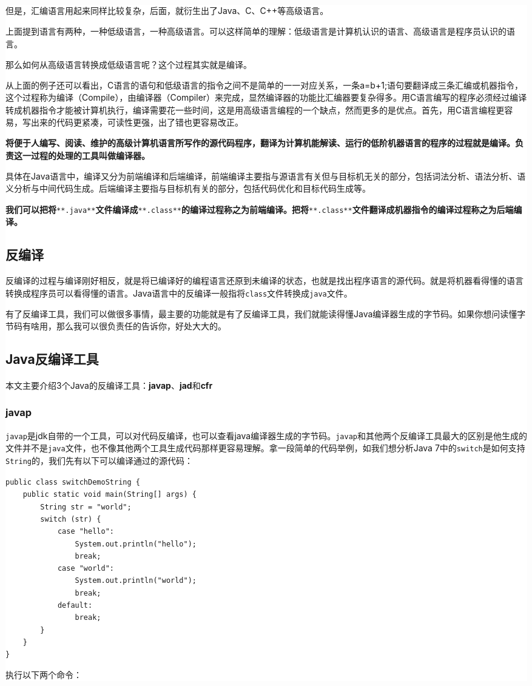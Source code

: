 但是，汇编语言用起来同样比较复杂，后面，就衍生出了Java、C、C++等高级语言。

上面提到语言有两种，一种低级语言，一种高级语言。可以这样简单的理解：低级语言是计算机认识的语言、高级语言是程序员认识的语言。

那么如何从高级语言转换成低级语言呢？这个过程其实就是编译。

从上面的例子还可以看出，C语言的语句和低级语言的指令之间不是简单的一一对应关系，一条a=b+1;语句要翻译成三条汇编或机器指令，这个过程称为编译（Compile），由编译器（Compiler）来完成，显然编译器的功能比汇编器要复杂得多。用C语言编写的程序必须经过编译转成机器指令才能被计算机执行，编译需要花一些时间，这是用高级语言编程的一个缺点，然而更多的是优点。首先，用C语言编程更容易，写出来的代码更紧凑，可读性更强，出了错也更容易改正。

**将便于人编写、阅读、维护的高级计算机语言所写作的源代码程序，翻译为计算机能解读、运行的低阶机器语言的程序的过程就是编译。负责这一过程的处理的工具叫做编译器。**

具体在Java语言中，编译又分为前端编译和后端编译，前端编译主要指与源语言有关但与目标机无关的部分，包括词法分析、语法分析、语义分析与中间代码生成。后端编译主要指与目标机有关的部分，包括代码优化和目标代码生成等。

**我们可以把将**`**.java**`**文件编译成**`**.class**`**的编译过程称之为前端编译。把将**`**.class**`**文件翻译成机器指令的编译过程称之为后端编译。**

<a name="CPMYn"></a>
## 反编译
反编译的过程与编译刚好相反，就是将已编译好的编程语言还原到未编译的状态，也就是找出程序语言的源代码。就是将机器看得懂的语言转换成程序员可以看得懂的语言。Java语言中的反编译一般指将`class`文件转换成`java`文件。

有了反编译工具，我们可以做很多事情，最主要的功能就是有了反编译工具，我们就能读得懂Java编译器生成的字节码。如果你想问读懂字节码有啥用，那么我可以很负责任的告诉你，好处大大的。

<a name="rnvRv"></a>
## Java反编译工具

本文主要介绍3个Java的反编译工具：**javap**、**jad**和**cfr**

<a name="V5EJK"></a>
### javap

`javap`是jdk自带的一个工具，可以对代码反编译，也可以查看java编译器生成的字节码。`javap`和其他两个反编译工具最大的区别是他生成的文件并不是`java`文件，也不像其他两个工具生成代码那样更容易理解。拿一段简单的代码举例，如我们想分析Java 7中的`switch`是如何支持`String`的，我们先有以下可以编译通过的源代码：

```
public class switchDemoString {
    public static void main(String[] args) {
        String str = "world";
        switch (str) {
            case "hello":
                System.out.println("hello");
                break;
            case "world":
                System.out.println("world");
                break;
            default:
                break;
        }
    }
}
```

执行以下两个命令：
